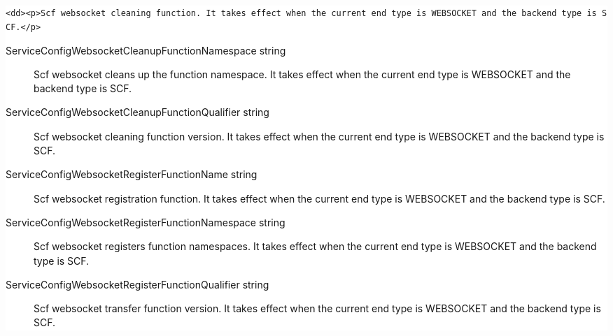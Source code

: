     <dd><p>Scf websocket cleaning function. It takes effect when the current end type is WEBSOCKET and the backend type is SCF.</p>
</dd><dt class="property-optional"
            title="Optional">
        <span id="serviceconfigwebsocketcleanupfunctionnamespace_csharp">
<a data-swiftype-name="resource-property" data-swiftype-type="text" href="#serviceconfigwebsocketcleanupfunctionnamespace_csharp" style="color: inherit; text-decoration: inherit;">Service<wbr>Config<wbr>Websocket<wbr>Cleanup<wbr>Function<wbr>Namespace</a>
</span>
        <span class="property-indicator"></span>
        <span class="property-type">string</span>
    </dt>
    <dd><p>Scf websocket cleans up the function namespace. It takes effect when the current end type is WEBSOCKET and the backend type is SCF.</p>
</dd><dt class="property-optional"
            title="Optional">
        <span id="serviceconfigwebsocketcleanupfunctionqualifier_csharp">
<a data-swiftype-name="resource-property" data-swiftype-type="text" href="#serviceconfigwebsocketcleanupfunctionqualifier_csharp" style="color: inherit; text-decoration: inherit;">Service<wbr>Config<wbr>Websocket<wbr>Cleanup<wbr>Function<wbr>Qualifier</a>
</span>
        <span class="property-indicator"></span>
        <span class="property-type">string</span>
    </dt>
    <dd><p>Scf websocket cleaning function version. It takes effect when the current end type is WEBSOCKET and the backend type is SCF.</p>
</dd><dt class="property-optional"
            title="Optional">
        <span id="serviceconfigwebsocketregisterfunctionname_csharp">
<a data-swiftype-name="resource-property" data-swiftype-type="text" href="#serviceconfigwebsocketregisterfunctionname_csharp" style="color: inherit; text-decoration: inherit;">Service<wbr>Config<wbr>Websocket<wbr>Register<wbr>Function<wbr>Name</a>
</span>
        <span class="property-indicator"></span>
        <span class="property-type">string</span>
    </dt>
    <dd><p>Scf websocket registration function. It takes effect when the current end type is WEBSOCKET and the backend type is SCF.</p>
</dd><dt class="property-optional"
            title="Optional">
        <span id="serviceconfigwebsocketregisterfunctionnamespace_csharp">
<a data-swiftype-name="resource-property" data-swiftype-type="text" href="#serviceconfigwebsocketregisterfunctionnamespace_csharp" style="color: inherit; text-decoration: inherit;">Service<wbr>Config<wbr>Websocket<wbr>Register<wbr>Function<wbr>Namespace</a>
</span>
        <span class="property-indicator"></span>
        <span class="property-type">string</span>
    </dt>
    <dd><p>Scf websocket registers function namespaces. It takes effect when the current end type is WEBSOCKET and the backend type is SCF.</p>
</dd><dt class="property-optional"
            title="Optional">
        <span id="serviceconfigwebsocketregisterfunctionqualifier_csharp">
<a data-swiftype-name="resource-property" data-swiftype-type="text" href="#serviceconfigwebsocketregisterfunctionqualifier_csharp" style="color: inherit; text-decoration: inherit;">Service<wbr>Config<wbr>Websocket<wbr>Register<wbr>Function<wbr>Qualifier</a>
</span>
        <span class="property-indicator"></span>
        <span class="property-type">string</span>
    </dt>
    <dd><p>Scf websocket transfer function version. It takes effect when the current end type is WEBSOCKET and the backend type is SCF.</p>
</dd><dt class="property-optional"
            title="Optional">